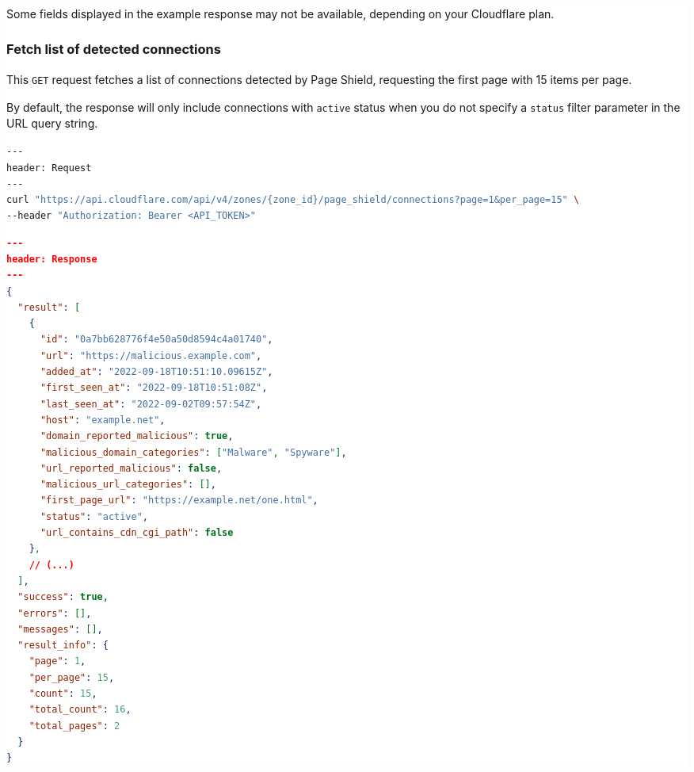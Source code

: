 Some fields displayed in the example response may not be available, depending on your Cloudflare plan.

### Fetch list of detected connections

This `GET` request fetches a list of connections detected by Page Shield, requesting the first page with 15 items per page.

By default, the response will only include connections with `active` status when you do not specify a `status` filter parameter in the URL query string.

```bash
---
header: Request
---
curl "https://api.cloudflare.com/api/v4/zones/{zone_id}/page_shield/connections?page=1&per_page=15" \
--header "Authorization: Bearer <API_TOKEN>"
```

```json
---
header: Response
---
{
  "result": [
    {
      "id": "0a7bb628776f4e50a50d8594c4a01740",
      "url": "https://malicious.example.com",
      "added_at": "2022-09-18T10:51:10.09615Z",
      "first_seen_at": "2022-09-18T10:51:08Z",
      "last_seen_at": "2022-09-02T09:57:54Z",
      "host": "example.net",
      "domain_reported_malicious": true,
      "malicious_domain_categories": ["Malware", "Spyware"],
      "url_reported_malicious": false,
      "malicious_url_categories": [],
      "first_page_url": "https://example.net/one.html",
      "status": "active",
      "url_contains_cdn_cgi_path": false
    },
    // (...)
  ],
  "success": true,
  "errors": [],
  "messages": [],
  "result_info": {
    "page": 1,
    "per_page": 15,
    "count": 15,
    "total_count": 16,
    "total_pages": 2
  }
}
```


[1]: /api/operations/page-shield-get-settings
[2]: /api/operations/page-shield-update-settings
[3]: /api/operations/page-shield-list-scripts
[4]: /api/operations/page-shield-get-script
[5]: /api/operations/page-shield-list-connections
[6]: /api/operations/page-shield-get-connection
[7]: /api/operations/page-shield-list-cookies
[8]: /api/operations/page-shield-get-cookie
[9]: /api/operations/page-shield-list-policies
[10]: /api/operations/page-shield-get-policy
[11]: /api/operations/page-shield-create-policy
[12]: /api/operations/page-shield-update-policy
[13]: /api/operations/page-shield-delete-policy